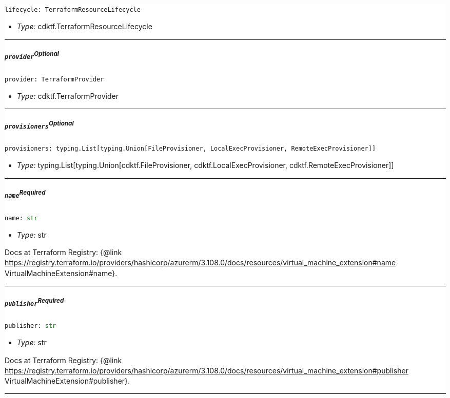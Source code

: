 ```python
lifecycle: TerraformResourceLifecycle
```

- *Type:* cdktf.TerraformResourceLifecycle

---

##### `provider`<sup>Optional</sup> <a name="provider" id="@cdktf/provider-azurerm.virtualMachineExtension.VirtualMachineExtensionConfig.property.provider"></a>

```python
provider: TerraformProvider
```

- *Type:* cdktf.TerraformProvider

---

##### `provisioners`<sup>Optional</sup> <a name="provisioners" id="@cdktf/provider-azurerm.virtualMachineExtension.VirtualMachineExtensionConfig.property.provisioners"></a>

```python
provisioners: typing.List[typing.Union[FileProvisioner, LocalExecProvisioner, RemoteExecProvisioner]]
```

- *Type:* typing.List[typing.Union[cdktf.FileProvisioner, cdktf.LocalExecProvisioner, cdktf.RemoteExecProvisioner]]

---

##### `name`<sup>Required</sup> <a name="name" id="@cdktf/provider-azurerm.virtualMachineExtension.VirtualMachineExtensionConfig.property.name"></a>

```python
name: str
```

- *Type:* str

Docs at Terraform Registry: {@link https://registry.terraform.io/providers/hashicorp/azurerm/3.108.0/docs/resources/virtual_machine_extension#name VirtualMachineExtension#name}.

---

##### `publisher`<sup>Required</sup> <a name="publisher" id="@cdktf/provider-azurerm.virtualMachineExtension.VirtualMachineExtensionConfig.property.publisher"></a>

```python
publisher: str
```

- *Type:* str

Docs at Terraform Registry: {@link https://registry.terraform.io/providers/hashicorp/azurerm/3.108.0/docs/resources/virtual_machine_extension#publisher VirtualMachineExtension#publisher}.

---